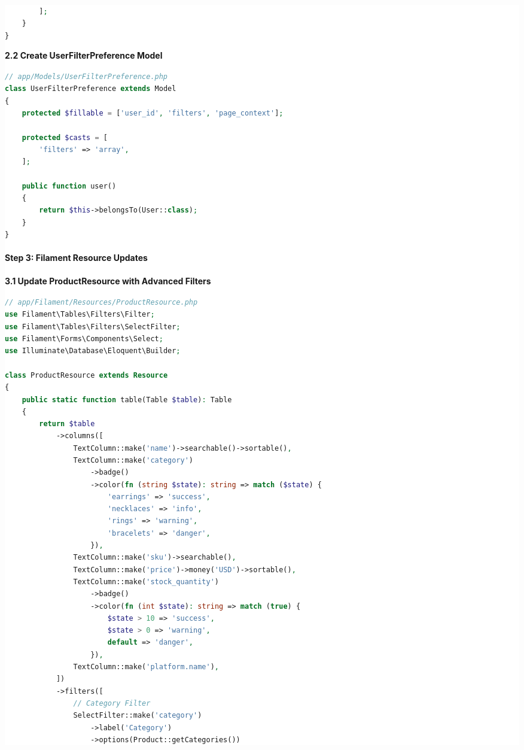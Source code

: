 ```php
        ];
    }
}
```

**2.2 Create UserFilterPreference Model**
```php
// app/Models/UserFilterPreference.php
class UserFilterPreference extends Model
{
    protected $fillable = ['user_id', 'filters', 'page_context'];
    
    protected $casts = [
        'filters' => 'array',
    ];

    public function user()
    {
        return $this->belongsTo(User::class);
    }
}
```

#### Step 3: Filament Resource Updates

**3.1 Update ProductResource with Advanced Filters**
```php
// app/Filament/Resources/ProductResource.php
use Filament\Tables\Filters\Filter;
use Filament\Tables\Filters\SelectFilter;
use Filament\Forms\Components\Select;
use Illuminate\Database\Eloquent\Builder;

class ProductResource extends Resource
{
    public static function table(Table $table): Table
    {
        return $table
            ->columns([
                TextColumn::make('name')->searchable()->sortable(),
                TextColumn::make('category')
                    ->badge()
                    ->color(fn (string $state): string => match ($state) {
                        'earrings' => 'success',
                        'necklaces' => 'info',
                        'rings' => 'warning',
                        'bracelets' => 'danger',
                    }),
                TextColumn::make('sku')->searchable(),
                TextColumn::make('price')->money('USD')->sortable(),
                TextColumn::make('stock_quantity')
                    ->badge()
                    ->color(fn (int $state): string => match (true) {
                        $state > 10 => 'success',
                        $state > 0 => 'warning',
                        default => 'danger',
                    }),
                TextColumn::make('platform.name'),
            ])
            ->filters([
                // Category Filter
                SelectFilter::make('category')
                    ->label('Category')
                    ->options(Product::getCategories())
```